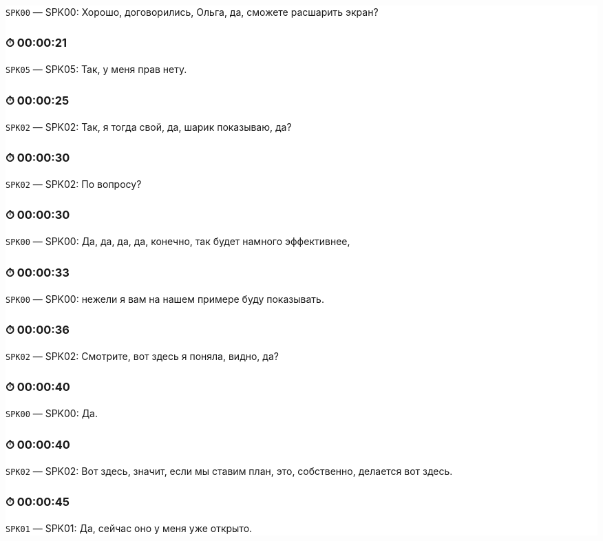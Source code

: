 `SPK00` — SPK00:  Хорошо, договорились, Ольга, да, сможете расшарить экран?

<a id="tc000021"></a>

### ⏱ 00:00:21

`SPK05` — SPK05:  Так, у меня прав нету.

<a id="tc000025"></a>

### ⏱ 00:00:25

`SPK02` — SPK02:  Так, я тогда свой, да, шарик показываю, да?

<a id="tc000030"></a>

### ⏱ 00:00:30

`SPK02` — SPK02:  По вопросу?

<a id="tc000030"></a>

### ⏱ 00:00:30

`SPK00` — SPK00:  Да, да, да, да, конечно, так будет намного эффективнее,

<a id="tc000033"></a>

### ⏱ 00:00:33

`SPK00` — SPK00:  нежели я вам на нашем примере буду показывать.

<a id="tc000036"></a>

### ⏱ 00:00:36

`SPK02` — SPK02:  Смотрите, вот здесь я поняла, видно, да?

<a id="tc000040"></a>

### ⏱ 00:00:40

`SPK00` — SPK00:  Да.

<a id="tc000040"></a>

### ⏱ 00:00:40

`SPK02` — SPK02:  Вот здесь, значит, если мы ставим план, это, собственно, делается вот здесь.

<a id="tc000045"></a>

### ⏱ 00:00:45

`SPK01` — SPK01:  Да, сейчас оно у меня уже открыто.

<a id="tc000049"></a>
